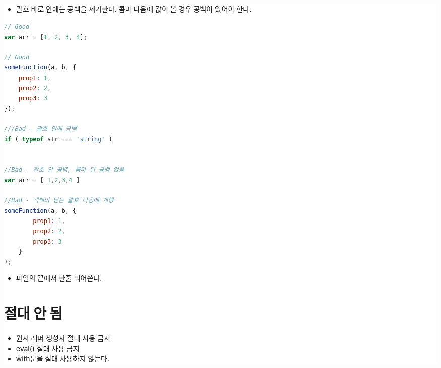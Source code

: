 * 괄호 바로 안에는 공백을 제거한다. 콤마 다음에 값이 올 경우 공백이 있어야 한다.

```js
// Good
var arr = [1, 2, 3, 4];

// Good
someFunction(a, b, {
    prop1: 1,
    prop2: 2,
    prop3: 3
});

///Bad - 괄호 안에 공백
if ( typeof str === 'string' )


//Bad - 괄호 안 공백, 콤마 뒤 공백 없음
var arr = [ 1,2,3,4 ]

//Bad - 객체의 닫는 괄호 다음에 개행
someFunction(a, b, {
        prop1: 1,
        prop2: 2,
        prop3: 3
    }
);

```

* 파일의 끝에서 한줄 띄어쓴다.

# 절대 안 됨
* 원시 래퍼 생성자 절대 사용 금지
* eval() 절대 사용 금지
* with문을 절대 사용하지 않는다.
